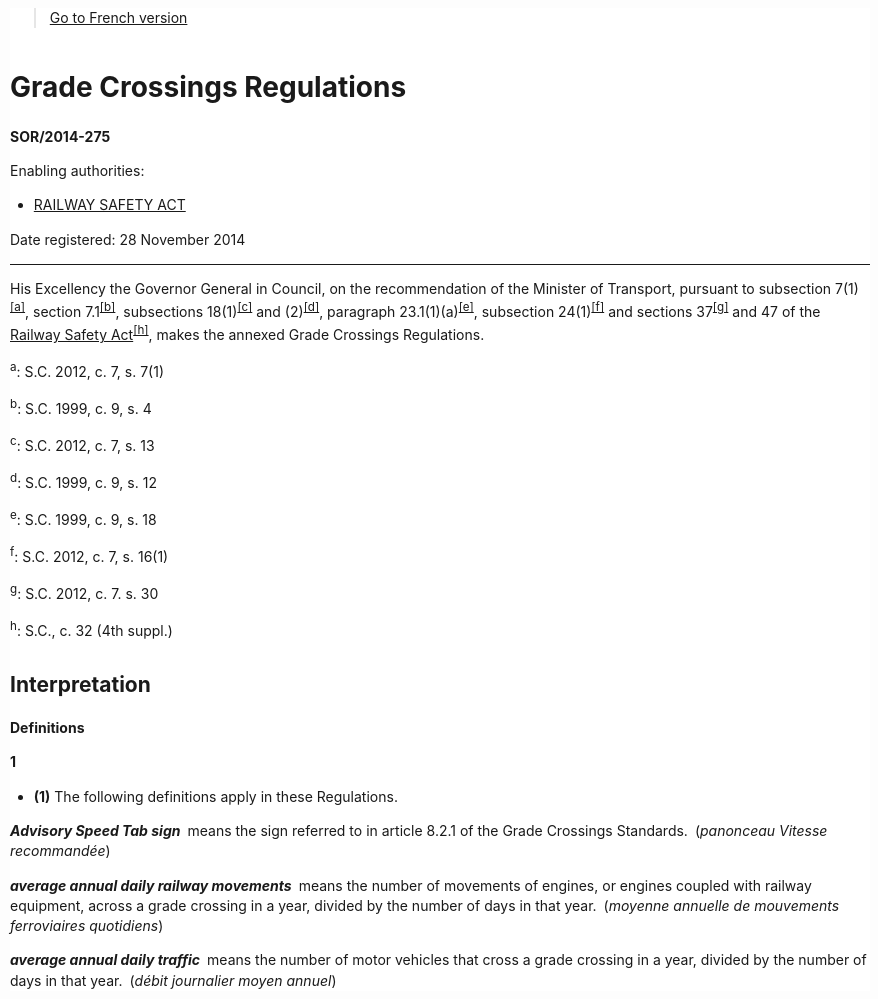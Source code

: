 > [Go to French version](/fr/Règlements/Décrets,%20ordonnances%20et%20règlements%20statutaires/2014/275.md)

# Grade Crossings Regulations

**SOR/2014-275**

Enabling authorities: 
- [RAILWAY SAFETY ACT](/en/Acts/Statutes%20of%20Canada/1985/c.%2032%20(4th%20Supp.).md)

Date registered: 28 November 2014

----------

His Excellency the Governor General in Council, on the recommendation of the Minister of Transport, pursuant to subsection 7(1)<sup><a href='#fn_2-171e_hq_11979'>[a]</a></sup>, section 7.1<sup><a href='#fn_2-171e_hq_12054'>[b]</a></sup>, subsections 18(1)<sup><a href='#fn_2-171e_hq_11981'>[c]</a></sup> and (2)<sup><a href='#fn_2-171e_hq_11982'>[d]</a></sup>, paragraph 23.1(1)(a)<sup><a href='#fn_2-171e_hq_11983'>[e]</a></sup>, subsection 24(1)<sup><a href='#fn_2-171e_hq_11984'>[f]</a></sup> and sections 37<sup><a href='#fn_2-171e_hq_11985'>[g]</a></sup> and 47 of the [Railway Safety Act](/en/Acts/Statutes%20of%20Canada/1985/c.%2032%20(4th%20Supp.).md)<sup><a href='#nbp_2-171_f_hq_11942'>[h]</a></sup>, makes the annexed Grade Crossings Regulations.

<a name='fn_2-171e_hq_11979'><sup>a</sup></a>: S.C. 2012, c. 7, s. 7(1)<br />

<a name='fn_2-171e_hq_12054'><sup>b</sup></a>: S.C. 1999, c. 9, s. 4<br />

<a name='fn_2-171e_hq_11981'><sup>c</sup></a>: S.C. 2012, c. 7, s. 13<br />

<a name='fn_2-171e_hq_11982'><sup>d</sup></a>: S.C. 1999, c. 9, s. 12<br />

<a name='fn_2-171e_hq_11983'><sup>e</sup></a>: S.C. 1999, c. 9, s. 18<br />

<a name='fn_2-171e_hq_11984'><sup>f</sup></a>: S.C. 2012, c. 7, s. 16(1)<br />

<a name='fn_2-171e_hq_11985'><sup>g</sup></a>: S.C. 2012, c. 7. s. 30<br />

<a name='nbp_2-171_f_hq_11942'><sup>h</sup></a>: S.C., c. 32 (4th suppl.)<br />




## Interpretation



**Definitions**

**1** 

- **(1)** The following definitions apply in these Regulations.

***Advisory Speed Tab sign*** means the sign referred to in article 8.2.1 of the Grade Crossings Standards. (*panonceau Vitesse recommandée*)

***average annual daily railway movements*** means the number of movements of engines, or engines coupled with railway equipment, across a grade crossing in a year, divided by the number of days in that year. (*moyenne annuelle de mouvements ferroviaires quotidiens*)

***average annual daily traffic*** means the number of motor vehicles that cross a grade crossing in a year, divided by the number of days in that year. (*débit journalier moyen annuel*)
